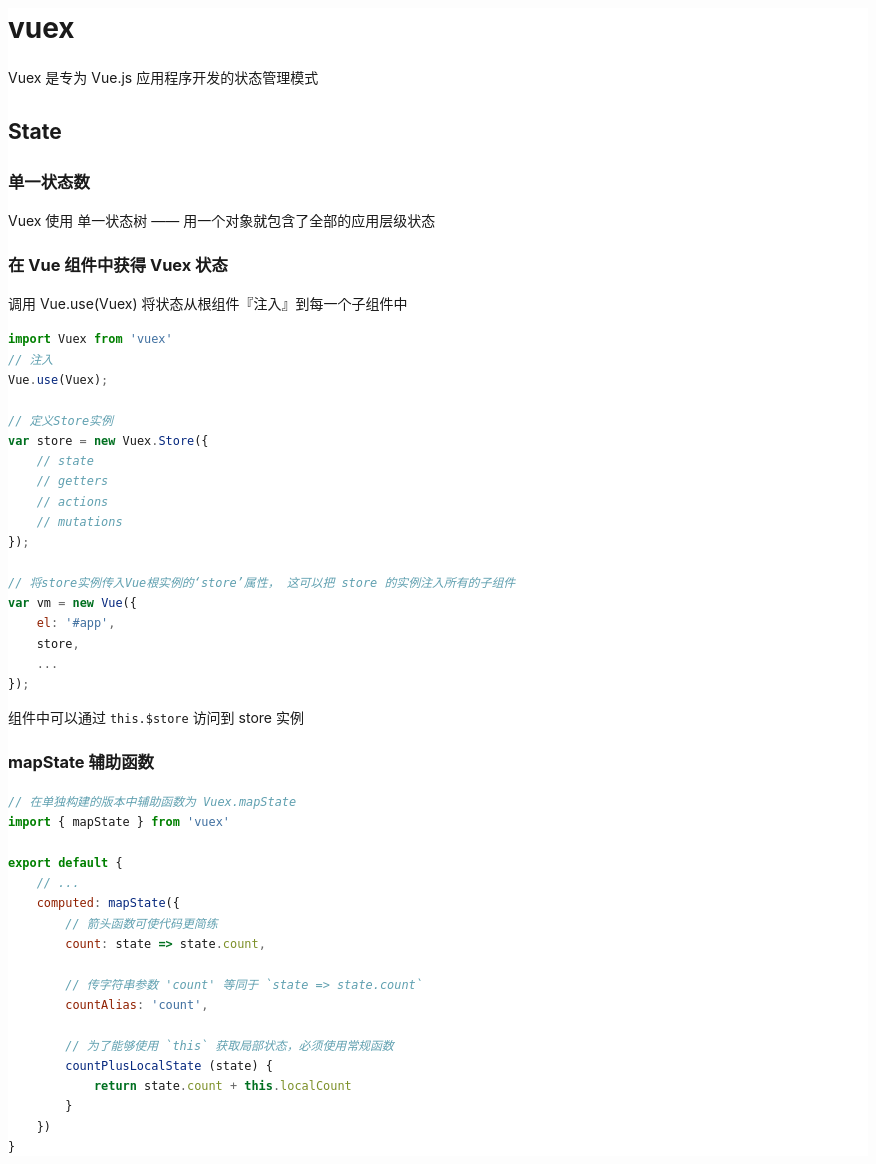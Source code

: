 # vuex

Vuex 是专为 Vue.js 应用程序开发的状态管理模式

## State

### 单一状态数

Vuex 使用 单一状态树 —— 用一个对象就包含了全部的应用层级状态

### 在 Vue 组件中获得 Vuex 状态

调用 Vue.use(Vuex) 将状态从根组件『注入』到每一个子组件中

```js
import Vuex from 'vuex'
// 注入
Vue.use(Vuex);

// 定义Store实例
var store = new Vuex.Store({
    // state
    // getters
    // actions
    // mutations
});

// 将store实例传入Vue根实例的‘store’属性， 这可以把 store 的实例注入所有的子组件
var vm = new Vue({
    el: '#app',
    store,
    ...
});
```

组件中可以通过 `this.$store` 访问到 store 实例

### mapState 辅助函数

```js
// 在单独构建的版本中辅助函数为 Vuex.mapState
import { mapState } from 'vuex'

export default {
    // ...
    computed: mapState({
        // 箭头函数可使代码更简练
        count: state => state.count,

        // 传字符串参数 'count' 等同于 `state => state.count`
        countAlias: 'count',

        // 为了能够使用 `this` 获取局部状态，必须使用常规函数
        countPlusLocalState (state) {
            return state.count + this.localCount
        }
    })
}
```
